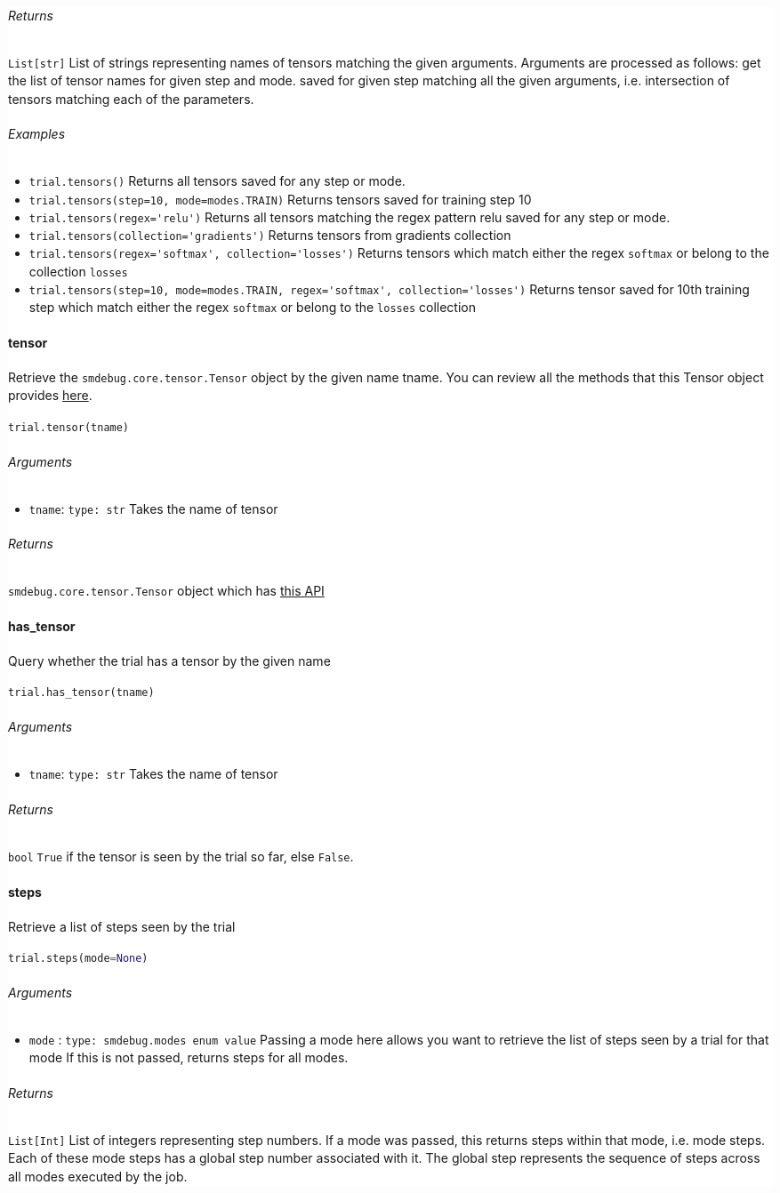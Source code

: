 ###### Returns
`List[str]` List of strings representing names of tensors matching the given arguments. Arguments are processed as follows: get the list of tensor names for given step and mode. saved for given step matching all the given arguments, i.e. intersection of tensors matching each of the parameters.

###### Examples
- `trial.tensors()` Returns all tensors saved for any step or mode.
- `trial.tensors(step=10, mode=modes.TRAIN)` Returns tensors saved for training step 10
- `trial.tensors(regex='relu')` Returns all tensors matching the regex pattern relu saved for any step or mode.
- `trial.tensors(collection='gradients')` Returns tensors from gradients collection
- `trial.tensors(regex='softmax', collection='losses')` Returns tensors which match either the regex `softmax` or belong to the collection `losses`
- `trial.tensors(step=10, mode=modes.TRAIN, regex='softmax', collection='losses')` Returns tensor saved for 10th training step which match either the regex `softmax` or belong to the `losses` collection


#### tensor
Retrieve the `smdebug.core.tensor.Tensor` object by the given name tname. You can review all the methods that this Tensor object provides [here](#Tensor).
```python
trial.tensor(tname)
```
###### Arguments
- `tname`: `type: str` Takes the name of tensor

###### Returns
`smdebug.core.tensor.Tensor` object which has [this API](#Tensor)

#### has_tensor
Query whether the trial has a tensor by the given name
```python
trial.has_tensor(tname)
```

###### Arguments
- `tname`: `type: str` Takes the name of tensor

###### Returns
`bool` `True` if the tensor is seen by the trial so far, else `False`.

#### steps
Retrieve a list of steps seen by the trial
```python
trial.steps(mode=None)
```

###### Arguments
- `mode` : `type: smdebug.modes enum value` Passing a mode here allows you want to retrieve the list of steps seen by a trial for that mode
If this is not passed, returns steps for all modes.

###### Returns
`List[Int]` List of integers representing step numbers. If a mode was passed, this returns steps within that mode, i.e. mode steps.
Each of these mode steps has a global step number associated with it. The global step represents
the sequence of steps across all modes executed by the job.

